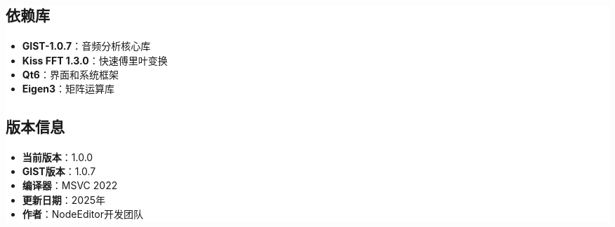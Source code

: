 ## 依赖库
- **GIST-1.0.7**：音频分析核心库
- **Kiss FFT 1.3.0**：快速傅里叶变换
- **Qt6**：界面和系统框架
- **Eigen3**：矩阵运算库

## 版本信息
- **当前版本**：1.0.0
- **GIST版本**：1.0.7
- **编译器**：MSVC 2022
- **更新日期**：2025年
- **作者**：NodeEditor开发团队